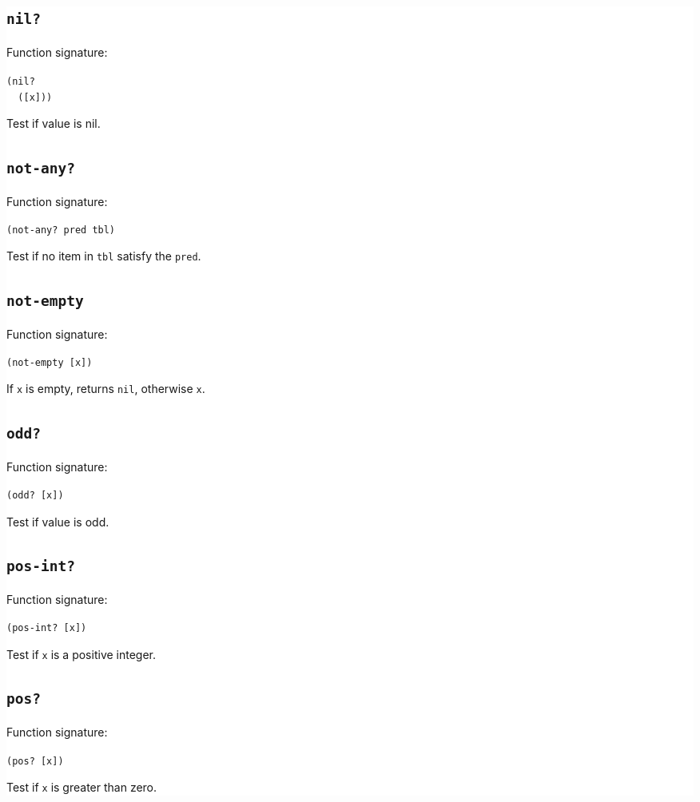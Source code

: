 ## `nil?`
Function signature:

```
(nil? 
  ([x]))
```

Test if value is nil.

## `not-any?`
Function signature:

```
(not-any? pred tbl)
```

Test if no item in `tbl` satisfy the `pred`.

## `not-empty`
Function signature:

```
(not-empty [x])
```

If `x` is empty, returns `nil`, otherwise `x`.

## `odd?`
Function signature:

```
(odd? [x])
```

Test if value is odd.

## `pos-int?`
Function signature:

```
(pos-int? [x])
```

Test if `x` is a positive integer.

## `pos?`
Function signature:

```
(pos? [x])
```

Test if `x` is greater than zero.
